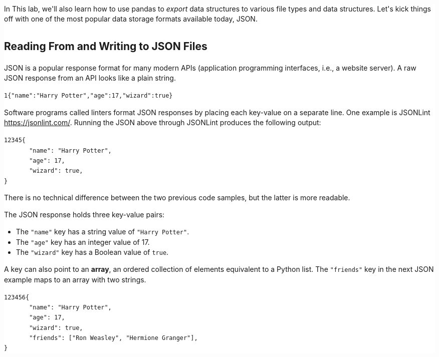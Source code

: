 In This lab, we\'ll also learn how to use pandas to *export* data
structures to various file types and data structures. Let\'s kick things
off with one of the most popular data storage formats available today,
JSON.



Reading From and Writing to JSON Files
--------------------------------------------


JSON is a popular response format for many modern APIs (application
programming interfaces, i.e., a website server). A raw JSON response
from an API looks like a plain string.


```
1{"name":"Harry Potter","age":17,"wizard":true}
```




Software programs called linters format JSON responses by placing each
key-value on a separate line. One example is
JSONLint https://jsonlint.com/.
Running the JSON above through JSONLint produces the following output:

```
12345{
       "name": "Harry Potter",
       "age": 17,
       "wizard": true,
}
```




There is no technical difference between the two previous code samples,
but the latter is more readable.



The JSON response holds three key-value pairs:


- The `"name"` key has a string value of
    `"Harry Potter"`.
- The `"age"` key has an integer value of 17.
- The `"wizard"` key has a Boolean value of `true`.


A key can also point to an **array**, an ordered collection of elements
equivalent to a Python list. The `"friends"` key in the next JSON
example maps to an array with two strings.



```
123456{
       "name": "Harry Potter",
       "age": 17,
       "wizard": true,
       "friends": ["Ron Weasley", "Hermione Granger"],
}
```
